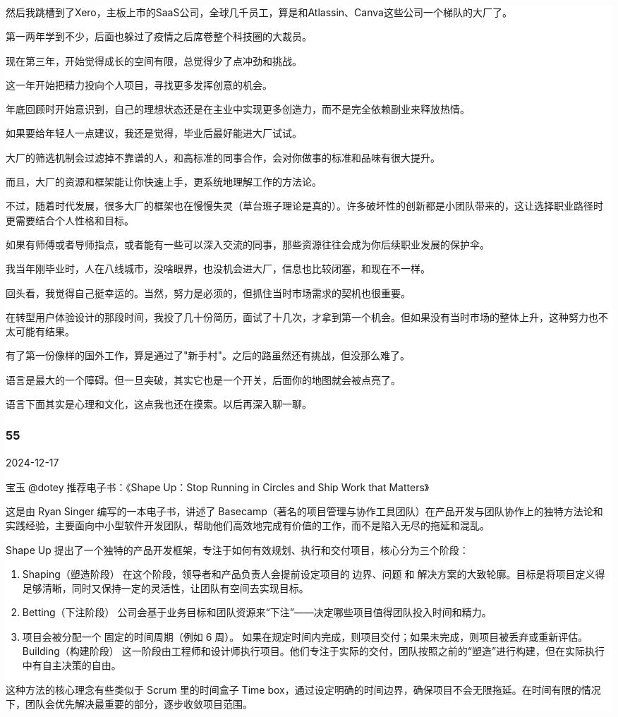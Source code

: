 然后我跳槽到了Xero，主板上市的SaaS公司，全球几千员工，算是和Atlassin、Canva这些公司一个梯队的大厂了。

第一两年学到不少，后面也躲过了疫情之后席卷整个科技圈的大裁员。

现在第三年，开始觉得成长的空间有限，总觉得少了点冲劲和挑战。

这一年开始把精力投向个人项目，寻找更多发挥创意的机会。

年底回顾时开始意识到，自己的理想状态还是在主业中实现更多创造力，而不是完全依赖副业来释放热情。

如果要给年轻人一点建议，我还是觉得，毕业后最好能进大厂试试。

大厂的筛选机制会过滤掉不靠谱的人，和高标准的同事合作，会对你做事的标准和品味有很大提升。

而且，大厂的资源和框架能让你快速上手，更系统地理解工作的方法论。

不过，随着时代发展，很多大厂的框架也在慢慢失灵（草台班子理论是真的）。许多破坏性的创新都是小团队带来的，这让选择职业路径时更需要结合个人性格和目标。

如果有师傅或者导师指点，或者能有一些可以深入交流的同事，那些资源往往会成为你后续职业发展的保护伞。

我当年刚毕业时，人在八线城市，没啥眼界，也没机会进大厂，信息也比较闭塞，和现在不一样。

回头看，我觉得自己挺幸运的。当然，努力是必须的，但抓住当时市场需求的契机也很重要。

在转型用户体验设计的那段时间，我投了几十份简历，面试了十几次，才拿到第一个机会。但如果没有当时市场的整体上升，这种努力也不太可能有结果。

有了第一份像样的国外工作，算是通过了"新手村"。之后的路虽然还有挑战，但没那么难了。

语言是最大的一个障碍。但一旦突破，其实它也是一个开关，后面你的地图就会被点亮了。

语言下面其实是心理和文化，这点我也还在摸索。以后再深入聊一聊。






### 55

2024-12-17


宝玉
@dotey
推荐电子书：《Shape Up：Stop Running in Circles and Ship Work that Matters》

这是由 Ryan Singer 编写的一本电子书，讲述了 Basecamp（著名的项目管理与协作工具团队）在产品开发与团队协作上的独特方法论和实践经验，主要面向中小型软件开发团队，帮助他们高效地完成有价值的工作，而不是陷入无尽的拖延和混乱。

Shape Up 提出了一个独特的产品开发框架，专注于如何有效规划、执行和交付项目，核心分为三个阶段：

1. Shaping（塑造阶段）
在这个阶段，领导者和产品负责人会提前设定项目的 边界、问题 和 解决方案的大致轮廓。目标是将项目定义得足够清晰，同时又保持一定的灵活性，让团队有空间去实现目标。

2. Betting（下注阶段）
公司会基于业务目标和团队资源来“下注”——决定哪些项目值得团队投入时间和精力。

3. 项目会被分配一个 固定的时间周期（例如 6 周）。
如果在规定时间内完成，则项目交付；如果未完成，则项目被丢弃或重新评估。
Building（构建阶段）
这一阶段由工程师和设计师执行项目。他们专注于实际的交付，团队按照之前的“塑造”进行构建，但在实际执行中有自主决策的自由。

这种方法的核心理念有些类似于 Scrum 里的时间盒子 Time box，通过设定明确的时间边界，确保项目不会无限拖延。在时间有限的情况下，团队会优先解决最重要的部分，逐步收敛项目范围。
